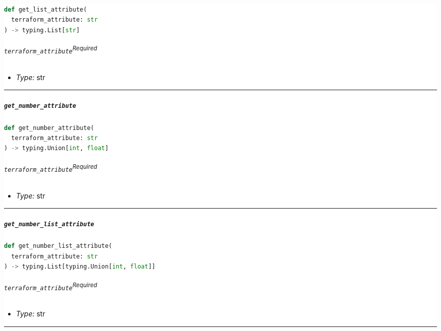 ```python
def get_list_attribute(
  terraform_attribute: str
) -> typing.List[str]
```

###### `terraform_attribute`<sup>Required</sup> <a name="terraform_attribute" id="rhizo-co-terraform-provider-oci.databaseAutonomousContainerDatabaseDataguardAssociation.DatabaseAutonomousContainerDatabaseDataguardAssociation.getListAttribute.parameter.terraformAttribute"></a>

- *Type:* str

---

##### `get_number_attribute` <a name="get_number_attribute" id="rhizo-co-terraform-provider-oci.databaseAutonomousContainerDatabaseDataguardAssociation.DatabaseAutonomousContainerDatabaseDataguardAssociation.getNumberAttribute"></a>

```python
def get_number_attribute(
  terraform_attribute: str
) -> typing.Union[int, float]
```

###### `terraform_attribute`<sup>Required</sup> <a name="terraform_attribute" id="rhizo-co-terraform-provider-oci.databaseAutonomousContainerDatabaseDataguardAssociation.DatabaseAutonomousContainerDatabaseDataguardAssociation.getNumberAttribute.parameter.terraformAttribute"></a>

- *Type:* str

---

##### `get_number_list_attribute` <a name="get_number_list_attribute" id="rhizo-co-terraform-provider-oci.databaseAutonomousContainerDatabaseDataguardAssociation.DatabaseAutonomousContainerDatabaseDataguardAssociation.getNumberListAttribute"></a>

```python
def get_number_list_attribute(
  terraform_attribute: str
) -> typing.List[typing.Union[int, float]]
```

###### `terraform_attribute`<sup>Required</sup> <a name="terraform_attribute" id="rhizo-co-terraform-provider-oci.databaseAutonomousContainerDatabaseDataguardAssociation.DatabaseAutonomousContainerDatabaseDataguardAssociation.getNumberListAttribute.parameter.terraformAttribute"></a>

- *Type:* str

---